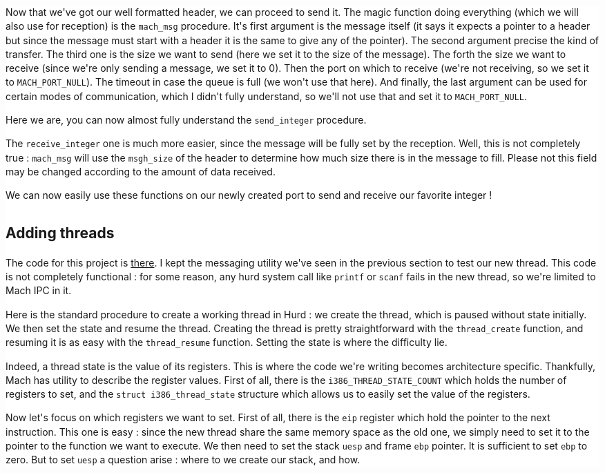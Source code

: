 Now that we've got our well formatted header, we can proceed to send it.  The
magic function doing everything (which we will also use for reception) is the
`mach_msg` procedure. It's first argument is the message itself (it says it
expects a pointer to a header but since the message must start with a header it
is the same to give any of the pointer). The second argument precise the kind of
transfer. The third one is the size we want to send (here we set it to the size
of the message). The forth the size we want to receive (since we're only sending
a message, we set it to 0). Then the port on which to receive (we're not
receiving, so we set it to `MACH_PORT_NULL`). The timeout in case the queue is
full (we won't use that here). And finally, the last argument can be used for
certain modes of communication, which I didn't fully understand, so we'll not
use that and set it to `MACH_PORT_NULL`.

Here we are, you can now almost fully understand the `send_integer` procedure.

The `receive_integer` one is much more easier, since the message will be fully
set by the reception. Well, this is not completely true : `mach_msg` will use
the `msgh_size` of the header to determine how much size there is in the message
to fill. Please not this field may be changed according to the amount of data
received.

We can now easily use these functions on our newly created port to send and
receive our favorite integer !

## Adding threads

The code for this project is
[there](https://github.com/dwarfmaster/mach-ipc/blob/master/minimal_threads/main.c).
I kept the messaging utility we've seen in the previous section to test our new
thread. This code is not completely functional : for some reason, any hurd
system call like `printf` or `scanf` fails in the new thread, so we're limited
to Mach IPC in it.

Here is the standard procedure to create a working thread in Hurd : we create
the thread, which is paused without state initially. We then set the state and
resume the thread. Creating the thread is pretty straightforward with the
`thread_create` function, and resuming it is as easy with the `thread_resume`
function. Setting the state is where the difficulty lie.

Indeed, a thread state is the value of its registers. This is where the code
we're writing becomes architecture specific. Thankfully, Mach has utility to
describe the register values. First of all, there is the
`i386_THREAD_STATE_COUNT` which holds the number of registers to set, and the
`struct i386_thread_state` structure which allows us to easily set the value of
the registers.

Now let's focus on which registers we want to set. First of all, there is the
`eip` register which hold the pointer to the next instruction.  This one is easy
: since the new thread share the same memory space as the old one, we simply
need to set it to the pointer to the function we want to execute. We then need
to set the stack `uesp` and frame `ebp` pointer. It is sufficient to set `ebp`
to zero.  But to set `uesp` a question arise : where to we create our stack, and
how.
